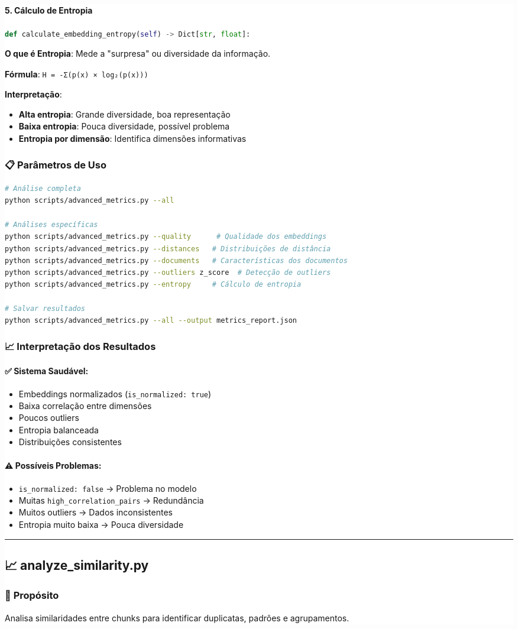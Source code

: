 #### **5. Cálculo de Entropia**
```python
def calculate_embedding_entropy(self) -> Dict[str, float]:
```

**O que é Entropia**: Mede a "surpresa" ou diversidade da informação.

**Fórmula**: `H = -Σ(p(x) × log₂(p(x)))`

**Interpretação**:
- **Alta entropia**: Grande diversidade, boa representação
- **Baixa entropia**: Pouca diversidade, possível problema
- **Entropia por dimensão**: Identifica dimensões informativas

### 📋 **Parâmetros de Uso**

```bash
# Análise completa
python scripts/advanced_metrics.py --all

# Análises específicas
python scripts/advanced_metrics.py --quality      # Qualidade dos embeddings
python scripts/advanced_metrics.py --distances   # Distribuições de distância
python scripts/advanced_metrics.py --documents   # Características dos documentos
python scripts/advanced_metrics.py --outliers z_score  # Detecção de outliers
python scripts/advanced_metrics.py --entropy     # Cálculo de entropia

# Salvar resultados
python scripts/advanced_metrics.py --all --output metrics_report.json
```

### 📈 **Interpretação dos Resultados**

#### **✅ Sistema Saudável**:
- Embeddings normalizados (`is_normalized: true`)
- Baixa correlação entre dimensões
- Poucos outliers
- Entropia balanceada
- Distribuições consistentes

#### **⚠️ Possíveis Problemas**:
- `is_normalized: false` → Problema no modelo
- Muitas `high_correlation_pairs` → Redundância
- Muitos outliers → Dados inconsistentes
- Entropia muito baixa → Pouca diversidade

---

## 📈 analyze_similarity.py

### 🎯 **Propósito**
Analisa similaridades entre chunks para identificar duplicatas, padrões e agrupamentos.
